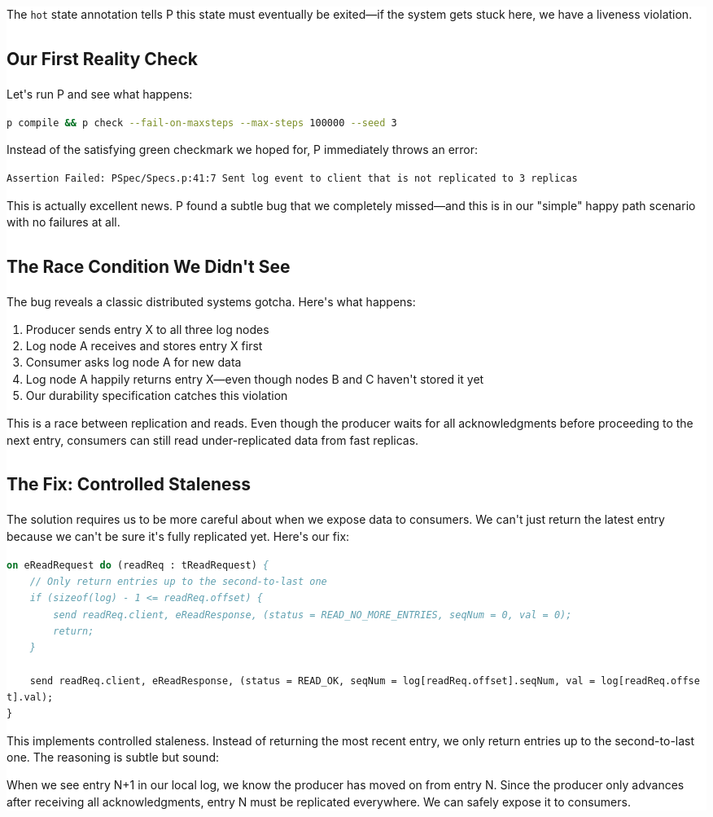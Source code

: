 The `hot` state annotation tells P this state must eventually be exited—if the system gets stuck here, we have a liveness violation.

## Our First Reality Check

Let's run P and see what happens:

```bash
p compile && p check --fail-on-maxsteps --max-steps 100000 --seed 3
```

Instead of the satisfying green checkmark we hoped for, P immediately throws an error:

```
Assertion Failed: PSpec/Specs.p:41:7 Sent log event to client that is not replicated to 3 replicas
```

This is actually excellent news. P found a subtle bug that we completely missed—and this is in our "simple" happy path scenario with no failures at all.

## The Race Condition We Didn't See

The bug reveals a classic distributed systems gotcha. Here's what happens:

1. Producer sends entry X to all three log nodes
2. Log node A receives and stores entry X first
3. Consumer asks log node A for new data
4. Log node A happily returns entry X—even though nodes B and C haven't stored it yet
5. Our durability specification catches this violation

This is a race between replication and reads. Even though the producer waits for all acknowledgments before proceeding to the next entry, consumers can still read under-replicated data from fast replicas.

## The Fix: Controlled Staleness

The solution requires us to be more careful about when we expose data to consumers. We can't just return the latest entry because we can't be sure it's fully replicated yet. Here's our fix:

```p
on eReadRequest do (readReq : tReadRequest) {
    // Only return entries up to the second-to-last one
    if (sizeof(log) - 1 <= readReq.offset) {
        send readReq.client, eReadResponse, (status = READ_NO_MORE_ENTRIES, seqNum = 0, val = 0);
        return;
    }
    
    send readReq.client, eReadResponse, (status = READ_OK, seqNum = log[readReq.offset].seqNum, val = log[readReq.offset].val);
}
```

This implements controlled staleness. Instead of returning the most recent entry, we only return entries up to the second-to-last one. The reasoning is subtle but sound:

When we see entry N+1 in our local log, we know the producer has moved on from entry N. Since the producer only advances after receiving all acknowledgments, entry N must be replicated everywhere. We can safely expose it to consumers.
